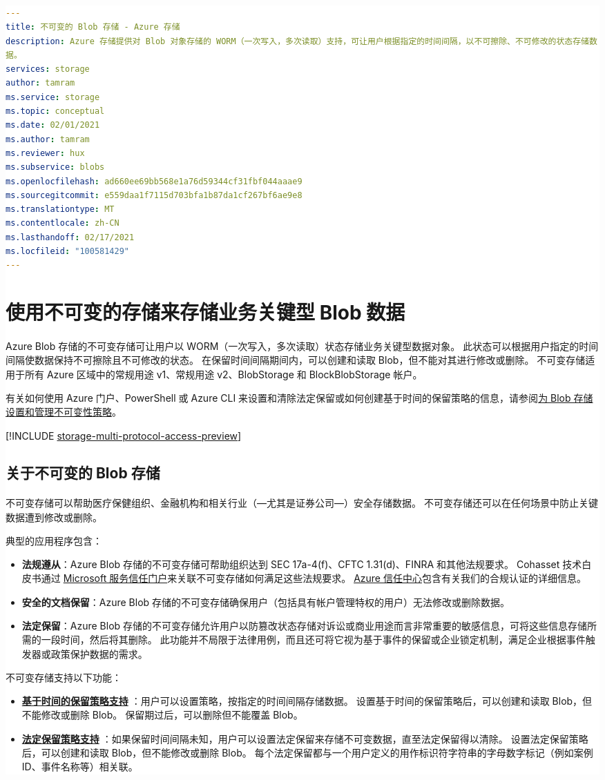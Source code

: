 ```yaml
---
title: 不可变的 Blob 存储 - Azure 存储
description: Azure 存储提供对 Blob 对象存储的 WORM（一次写入，多次读取）支持，可让用户根据指定的时间间隔，以不可擦除、不可修改的状态存储数据。
services: storage
author: tamram
ms.service: storage
ms.topic: conceptual
ms.date: 02/01/2021
ms.author: tamram
ms.reviewer: hux
ms.subservice: blobs
ms.openlocfilehash: ad660ee69bb568e1a76d59344cf31fbf044aaae9
ms.sourcegitcommit: e559daa1f7115d703bfa1b87da1cf267bf6ae9e8
ms.translationtype: MT
ms.contentlocale: zh-CN
ms.lasthandoff: 02/17/2021
ms.locfileid: "100581429"
---
```

# <a name="store-business-critical-blob-data-with-immutable-storage"></a>使用不可变的存储来存储业务关键型 Blob 数据

Azure Blob 存储的不可变存储可让用户以 WORM（一次写入，多次读取）状态存储业务关键型数据对象。 此状态可以根据用户指定的时间间隔使数据保持不可擦除且不可修改的状态。 在保留时间间隔期间内，可以创建和读取 Blob，但不能对其进行修改或删除。 不可变存储适用于所有 Azure 区域中的常规用途 v1、常规用途 v2、BlobStorage 和 BlockBlobStorage 帐户。

有关如何使用 Azure 门户、PowerShell 或 Azure CLI 来设置和清除法定保留或如何创建基于时间的保留策略的信息，请参阅[为 Blob 存储设置和管理不可变性策略](storage-blob-immutability-policies-manage.md)。

[!INCLUDE [storage-multi-protocol-access-preview](../../../includes/storage-multi-protocol-access-preview.md)]

## <a name="about-immutable-blob-storage"></a>关于不可变的 Blob 存储

不可变存储可以帮助医疗保健组织、金融机构和相关行业（&mdash;尤其是证券公司&mdash;）安全存储数据。 不可变存储还可以在任何场景中防止关键数据遭到修改或删除。

典型的应用程序包含：

- **法规遵从**：Azure Blob 存储的不可变存储可帮助组织达到 SEC 17a-4(f)、CFTC 1.31(d)、FINRA 和其他法规要求。 Cohasset 技术白皮书通过 [Microsoft 服务信任门户](https://aka.ms/AzureWormStorage)来关联不可变存储如何满足这些法规要求。 [Azure 信任中心](https://www.microsoft.com/trustcenter/compliance/compliance-overview)包含有关我们的合规认证的详细信息。

- **安全的文档保留**：Azure Blob 存储的不可变存储确保用户（包括具有帐户管理特权的用户）无法修改或删除数据。

- **法定保留**：Azure Blob 存储的不可变存储允许用户以防篡改状态存储对诉讼或商业用途而言非常重要的敏感信息，可将这些信息存储所需的一段时间，然后将其删除。 此功能并不局限于法律用例，而且还可将它视为基于事件的保留或企业锁定机制，满足企业根据事件触发器或政策保护数据的需求。

不可变存储支持以下功能：

- **[基于时间的保留策略支持](#time-based-retention-policies)** ：用户可以设置策略，按指定的时间间隔存储数据。 设置基于时间的保留策略后，可以创建和读取 Blob，但不能修改或删除 Blob。 保留期过后，可以删除但不能覆盖 Blob。

- **[法定保留策略支持](#legal-holds)** ：如果保留时间间隔未知，用户可以设置法定保留来存储不可变数据，直至法定保留得以清除。  设置法定保留策略后，可以创建和读取 Blob，但不能修改或删除 Blob。 每个法定保留都与一个用户定义的用作标识符字符串的字母数字标记（例如案例 ID、事件名称等）相关联。 
